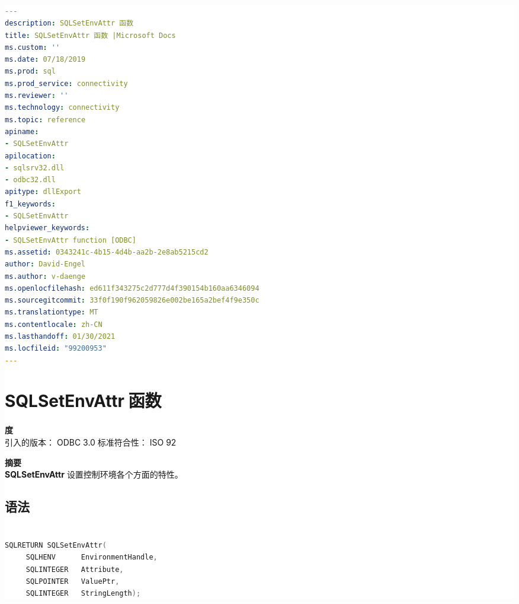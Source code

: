 ```yaml
---
description: SQLSetEnvAttr 函数
title: SQLSetEnvAttr 函数 |Microsoft Docs
ms.custom: ''
ms.date: 07/18/2019
ms.prod: sql
ms.prod_service: connectivity
ms.reviewer: ''
ms.technology: connectivity
ms.topic: reference
apiname:
- SQLSetEnvAttr
apilocation:
- sqlsrv32.dll
- odbc32.dll
apitype: dllExport
f1_keywords:
- SQLSetEnvAttr
helpviewer_keywords:
- SQLSetEnvAttr function [ODBC]
ms.assetid: 0343241c-4b15-4d4b-aa2b-2e8ab5215cd2
author: David-Engel
ms.author: v-daenge
ms.openlocfilehash: ed611f343275c2d777d4f390154b160aa6346094
ms.sourcegitcommit: 33f0f190f962059826e002be165a2bef4f9e350c
ms.translationtype: MT
ms.contentlocale: zh-CN
ms.lasthandoff: 01/30/2021
ms.locfileid: "99200953"
---
```

# <a name="sqlsetenvattr-function"></a>SQLSetEnvAttr 函数
**度**  
 引入的版本： ODBC 3.0 标准符合性： ISO 92  
  
 **摘要**  
 **SQLSetEnvAttr** 设置控制环境各个方面的特性。  
  
## <a name="syntax"></a>语法  
  
```cpp  
  
SQLRETURN SQLSetEnvAttr(  
     SQLHENV      EnvironmentHandle,  
     SQLINTEGER   Attribute,  
     SQLPOINTER   ValuePtr,  
     SQLINTEGER   StringLength);  
```  
  